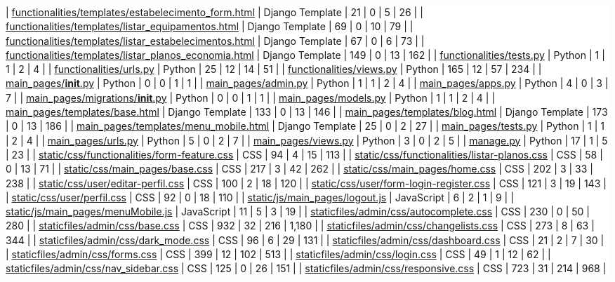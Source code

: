 | [functionalities/templates/estabelecimento_form.html](/functionalities/templates/estabelecimento_form.html) | Django Template | 21 | 0 | 5 | 26 |
| [functionalities/templates/listar_equipamentos.html](/functionalities/templates/listar_equipamentos.html) | Django Template | 69 | 0 | 10 | 79 |
| [functionalities/templates/listar_estabelecimentos.html](/functionalities/templates/listar_estabelecimentos.html) | Django Template | 67 | 0 | 6 | 73 |
| [functionalities/templates/listar_planos_economia.html](/functionalities/templates/listar_planos_economia.html) | Django Template | 149 | 0 | 13 | 162 |
| [functionalities/tests.py](/functionalities/tests.py) | Python | 1 | 1 | 2 | 4 |
| [functionalities/urls.py](/functionalities/urls.py) | Python | 25 | 12 | 14 | 51 |
| [functionalities/views.py](/functionalities/views.py) | Python | 165 | 12 | 57 | 234 |
| [main_pages/__init__.py](/main_pages/__init__.py) | Python | 0 | 0 | 1 | 1 |
| [main_pages/admin.py](/main_pages/admin.py) | Python | 1 | 1 | 2 | 4 |
| [main_pages/apps.py](/main_pages/apps.py) | Python | 4 | 0 | 3 | 7 |
| [main_pages/migrations/__init__.py](/main_pages/migrations/__init__.py) | Python | 0 | 0 | 1 | 1 |
| [main_pages/models.py](/main_pages/models.py) | Python | 1 | 1 | 2 | 4 |
| [main_pages/templates/base.html](/main_pages/templates/base.html) | Django Template | 133 | 0 | 13 | 146 |
| [main_pages/templates/blog.html](/main_pages/templates/blog.html) | Django Template | 173 | 0 | 13 | 186 |
| [main_pages/templates/menu_mobile.html](/main_pages/templates/menu_mobile.html) | Django Template | 25 | 0 | 2 | 27 |
| [main_pages/tests.py](/main_pages/tests.py) | Python | 1 | 1 | 2 | 4 |
| [main_pages/urls.py](/main_pages/urls.py) | Python | 5 | 0 | 2 | 7 |
| [main_pages/views.py](/main_pages/views.py) | Python | 3 | 0 | 2 | 5 |
| [manage.py](/manage.py) | Python | 17 | 1 | 5 | 23 |
| [static/css/functionalities/form-feature.css](/static/css/functionalities/form-feature.css) | CSS | 94 | 4 | 15 | 113 |
| [static/css/functionalities/listar-planos.css](/static/css/functionalities/listar-planos.css) | CSS | 58 | 0 | 13 | 71 |
| [static/css/main_pages/base.css](/static/css/main_pages/base.css) | CSS | 217 | 3 | 42 | 262 |
| [static/css/main_pages/home.css](/static/css/main_pages/home.css) | CSS | 202 | 3 | 33 | 238 |
| [static/css/user/editar-perfil.css](/static/css/user/editar-perfil.css) | CSS | 100 | 2 | 18 | 120 |
| [static/css/user/form-login-register.css](/static/css/user/form-login-register.css) | CSS | 121 | 3 | 19 | 143 |
| [static/css/user/perfil.css](/static/css/user/perfil.css) | CSS | 92 | 0 | 18 | 110 |
| [static/js/main_pages/logout.js](/static/js/main_pages/logout.js) | JavaScript | 6 | 2 | 1 | 9 |
| [static/js/main_pages/menuMobile.js](/static/js/main_pages/menuMobile.js) | JavaScript | 11 | 5 | 3 | 19 |
| [staticfiles/admin/css/autocomplete.css](/staticfiles/admin/css/autocomplete.css) | CSS | 230 | 0 | 50 | 280 |
| [staticfiles/admin/css/base.css](/staticfiles/admin/css/base.css) | CSS | 932 | 32 | 216 | 1,180 |
| [staticfiles/admin/css/changelists.css](/staticfiles/admin/css/changelists.css) | CSS | 273 | 8 | 63 | 344 |
| [staticfiles/admin/css/dark_mode.css](/staticfiles/admin/css/dark_mode.css) | CSS | 96 | 6 | 29 | 131 |
| [staticfiles/admin/css/dashboard.css](/staticfiles/admin/css/dashboard.css) | CSS | 21 | 2 | 7 | 30 |
| [staticfiles/admin/css/forms.css](/staticfiles/admin/css/forms.css) | CSS | 399 | 12 | 102 | 513 |
| [staticfiles/admin/css/login.css](/staticfiles/admin/css/login.css) | CSS | 49 | 1 | 12 | 62 |
| [staticfiles/admin/css/nav_sidebar.css](/staticfiles/admin/css/nav_sidebar.css) | CSS | 125 | 0 | 26 | 151 |
| [staticfiles/admin/css/responsive.css](/staticfiles/admin/css/responsive.css) | CSS | 723 | 31 | 214 | 968 |